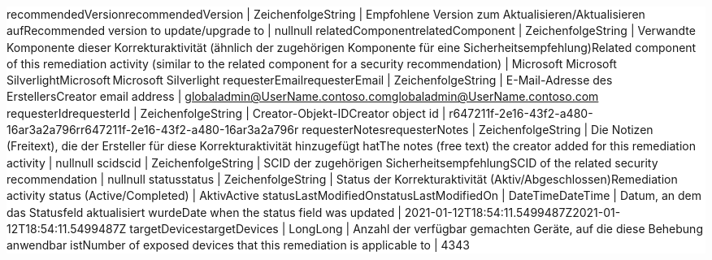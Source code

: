 <span data-ttu-id="a894f-197">recommendedVersion</span><span class="sxs-lookup"><span data-stu-id="a894f-197">recommendedVersion</span></span> | <span data-ttu-id="a894f-198">Zeichenfolge</span><span class="sxs-lookup"><span data-stu-id="a894f-198">String</span></span> | <span data-ttu-id="a894f-199">Empfohlene Version zum Aktualisieren/Aktualisieren auf</span><span class="sxs-lookup"><span data-stu-id="a894f-199">Recommended version to update/upgrade to</span></span> | <span data-ttu-id="a894f-200">null</span><span class="sxs-lookup"><span data-stu-id="a894f-200">null</span></span>
<span data-ttu-id="a894f-201">relatedComponent</span><span class="sxs-lookup"><span data-stu-id="a894f-201">relatedComponent</span></span> | <span data-ttu-id="a894f-202">Zeichenfolge</span><span class="sxs-lookup"><span data-stu-id="a894f-202">String</span></span> | <span data-ttu-id="a894f-203">Verwandte Komponente dieser Korrekturaktivität (ähnlich der zugehörigen Komponente für eine Sicherheitsempfehlung)</span><span class="sxs-lookup"><span data-stu-id="a894f-203">Related component of this remediation activity (similar to the related component for a security recommendation)</span></span> | <span data-ttu-id="a894f-204">Microsoft Microsoft Silverlight</span><span class="sxs-lookup"><span data-stu-id="a894f-204">Microsoft Microsoft Silverlight</span></span>
<span data-ttu-id="a894f-205">requesterEmail</span><span class="sxs-lookup"><span data-stu-id="a894f-205">requesterEmail</span></span> | <span data-ttu-id="a894f-206">Zeichenfolge</span><span class="sxs-lookup"><span data-stu-id="a894f-206">String</span></span> | <span data-ttu-id="a894f-207">E-Mail-Adresse des Erstellers</span><span class="sxs-lookup"><span data-stu-id="a894f-207">Creator email address</span></span> | <span data-ttu-id="a894f-208">globaladmin@UserName.contoso.com</span><span class="sxs-lookup"><span data-stu-id="a894f-208">globaladmin@UserName.contoso.com</span></span>
<span data-ttu-id="a894f-209">requesterId</span><span class="sxs-lookup"><span data-stu-id="a894f-209">requesterId</span></span> | <span data-ttu-id="a894f-210">Zeichenfolge</span><span class="sxs-lookup"><span data-stu-id="a894f-210">String</span></span> | <span data-ttu-id="a894f-211">Creator-Objekt-ID</span><span class="sxs-lookup"><span data-stu-id="a894f-211">Creator object id</span></span> | <span data-ttu-id="a894f-212">r647211f-2e16-43f2-a480-16ar3a2a796r</span><span class="sxs-lookup"><span data-stu-id="a894f-212">r647211f-2e16-43f2-a480-16ar3a2a796r</span></span>
<span data-ttu-id="a894f-213">requesterNotes</span><span class="sxs-lookup"><span data-stu-id="a894f-213">requesterNotes</span></span> | <span data-ttu-id="a894f-214">Zeichenfolge</span><span class="sxs-lookup"><span data-stu-id="a894f-214">String</span></span> | <span data-ttu-id="a894f-215">Die Notizen (Freitext), die der Ersteller für diese Korrekturaktivität hinzugefügt hat</span><span class="sxs-lookup"><span data-stu-id="a894f-215">The notes (free text) the creator added for this remediation activity</span></span> | <span data-ttu-id="a894f-216">null</span><span class="sxs-lookup"><span data-stu-id="a894f-216">null</span></span>
<span data-ttu-id="a894f-217">scid</span><span class="sxs-lookup"><span data-stu-id="a894f-217">scid</span></span> | <span data-ttu-id="a894f-218">Zeichenfolge</span><span class="sxs-lookup"><span data-stu-id="a894f-218">String</span></span> | <span data-ttu-id="a894f-219">SCID der zugehörigen Sicherheitsempfehlung</span><span class="sxs-lookup"><span data-stu-id="a894f-219">SCID of the related security recommendation</span></span> | <span data-ttu-id="a894f-220">null</span><span class="sxs-lookup"><span data-stu-id="a894f-220">null</span></span>
<span data-ttu-id="a894f-221">status</span><span class="sxs-lookup"><span data-stu-id="a894f-221">status</span></span> | <span data-ttu-id="a894f-222">Zeichenfolge</span><span class="sxs-lookup"><span data-stu-id="a894f-222">String</span></span> | <span data-ttu-id="a894f-223">Status der Korrekturaktivität (Aktiv/Abgeschlossen)</span><span class="sxs-lookup"><span data-stu-id="a894f-223">Remediation activity status (Active/Completed)</span></span> | <span data-ttu-id="a894f-224">Aktiv</span><span class="sxs-lookup"><span data-stu-id="a894f-224">Active</span></span>
<span data-ttu-id="a894f-225">statusLastModifiedOn</span><span class="sxs-lookup"><span data-stu-id="a894f-225">statusLastModifiedOn</span></span> | <span data-ttu-id="a894f-226">DateTime</span><span class="sxs-lookup"><span data-stu-id="a894f-226">DateTime</span></span> | <span data-ttu-id="a894f-227">Datum, an dem das Statusfeld aktualisiert wurde</span><span class="sxs-lookup"><span data-stu-id="a894f-227">Date when the status field was updated</span></span> | <span data-ttu-id="a894f-228">2021-01-12T18:54:11.5499487Z</span><span class="sxs-lookup"><span data-stu-id="a894f-228">2021-01-12T18:54:11.5499487Z</span></span>
<span data-ttu-id="a894f-229">targetDevices</span><span class="sxs-lookup"><span data-stu-id="a894f-229">targetDevices</span></span> | <span data-ttu-id="a894f-230">Long</span><span class="sxs-lookup"><span data-stu-id="a894f-230">Long</span></span> | <span data-ttu-id="a894f-231">Anzahl der verfügbar gemachten Geräte, auf die diese Behebung anwendbar ist</span><span class="sxs-lookup"><span data-stu-id="a894f-231">Number of exposed devices that this remediation is applicable to</span></span> | <span data-ttu-id="a894f-232">43</span><span class="sxs-lookup"><span data-stu-id="a894f-232">43</span></span>